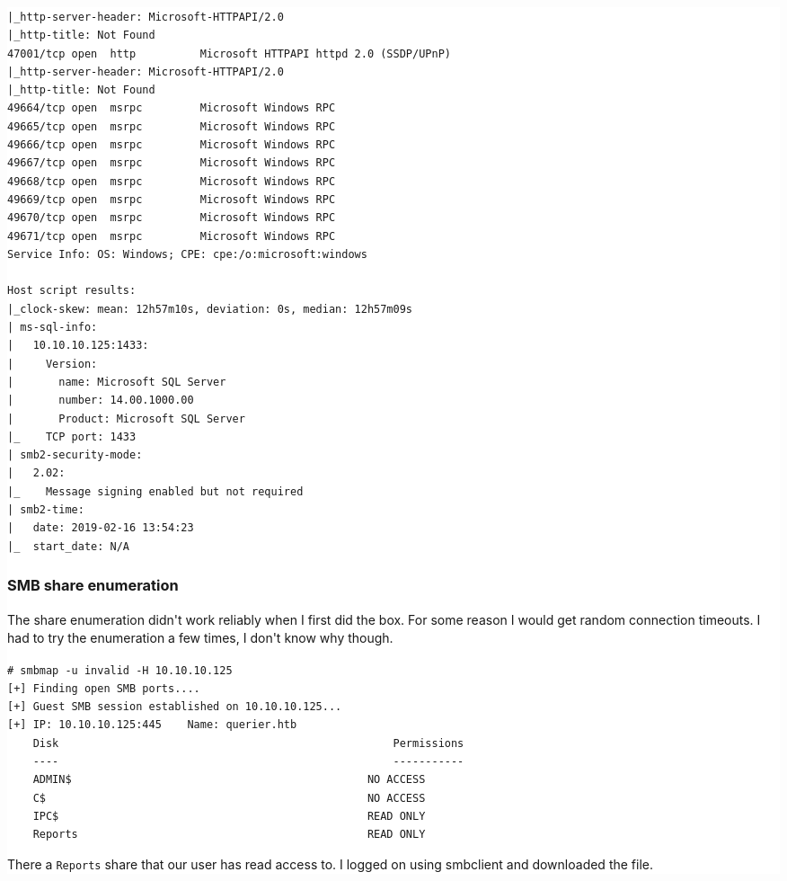 ```
|_http-server-header: Microsoft-HTTPAPI/2.0
|_http-title: Not Found
47001/tcp open  http          Microsoft HTTPAPI httpd 2.0 (SSDP/UPnP)
|_http-server-header: Microsoft-HTTPAPI/2.0
|_http-title: Not Found
49664/tcp open  msrpc         Microsoft Windows RPC
49665/tcp open  msrpc         Microsoft Windows RPC
49666/tcp open  msrpc         Microsoft Windows RPC
49667/tcp open  msrpc         Microsoft Windows RPC
49668/tcp open  msrpc         Microsoft Windows RPC
49669/tcp open  msrpc         Microsoft Windows RPC
49670/tcp open  msrpc         Microsoft Windows RPC
49671/tcp open  msrpc         Microsoft Windows RPC
Service Info: OS: Windows; CPE: cpe:/o:microsoft:windows

Host script results:
|_clock-skew: mean: 12h57m10s, deviation: 0s, median: 12h57m09s
| ms-sql-info:
|   10.10.10.125:1433:
|     Version:
|       name: Microsoft SQL Server
|       number: 14.00.1000.00
|       Product: Microsoft SQL Server
|_    TCP port: 1433
| smb2-security-mode:
|   2.02:
|_    Message signing enabled but not required
| smb2-time:
|   date: 2019-02-16 13:54:23
|_  start_date: N/A
```

### SMB share enumeration

The share enumeration didn't work reliably when I first did the box. For some reason I would get random connection timeouts. I had to try the enumeration a few times, I don't know why though.

```
# smbmap -u invalid -H 10.10.10.125
[+] Finding open SMB ports....
[+] Guest SMB session established on 10.10.10.125...
[+] IP: 10.10.10.125:445	Name: querier.htb
	Disk                                                  	Permissions
	----                                                  	-----------
	ADMIN$                                            	NO ACCESS
	C$                                                	NO ACCESS
	IPC$                                              	READ ONLY
	Reports                                           	READ ONLY
```

There a `Reports` share that our user has read access to. I logged on using smbclient and downloaded the file.
